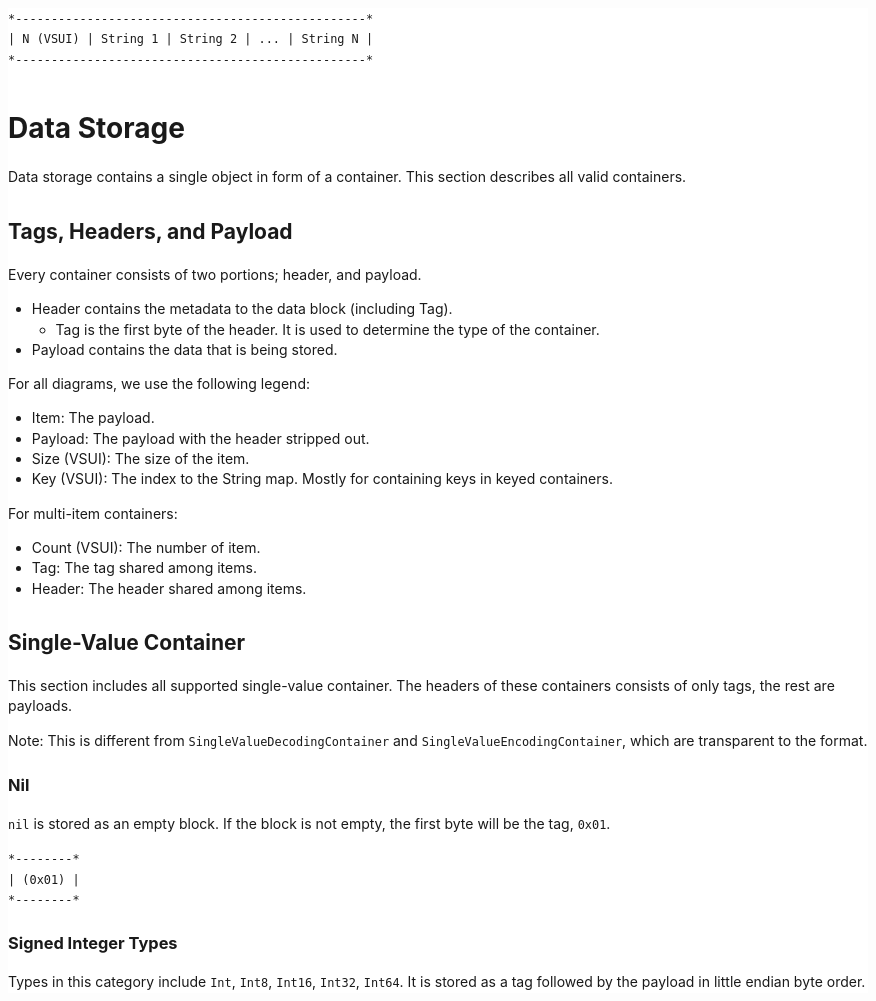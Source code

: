 ```
*-------------------------------------------------*
| N (VSUI) | String 1 | String 2 | ... | String N | 
*-------------------------------------------------*
```

# Data Storage

Data storage contains a single object in form of a container. This section describes all valid containers.

## Tags, Headers, and Payload

Every container consists of two portions; header, and payload.
- Header contains the metadata to the data block (including Tag).
  - Tag is the first byte of the header. It is used to determine the type of the container.
- Payload contains the data that is being stored.

For all diagrams, we use the following legend:

- Item: The payload.
- Payload: The payload with the header stripped out.
- Size (VSUI): The size of the item.
- Key (VSUI): The index to the String map. Mostly for containing keys in keyed containers. 

For multi-item containers:
- Count (VSUI): The number of item.
- Tag: The tag shared among items.
- Header: The header shared among items.

## Single-Value Container

This section includes all supported single-value container. The headers of these containers consists of only tags, the rest are payloads.

Note:
This is different from `SingleValueDecodingContainer` and `SingleValueEncodingContainer`, which are transparent to the format.  

### Nil

`nil` is stored as an empty block. If the block is not empty, the first byte will be the tag, `0x01`. 

```
*--------*
| (0x01) |
*--------*
```

### Signed Integer Types

Types in this category include `Int`, `Int8`, `Int16`, `Int32`, `Int64`. It is stored as a tag followed by the payload in little endian byte order.
